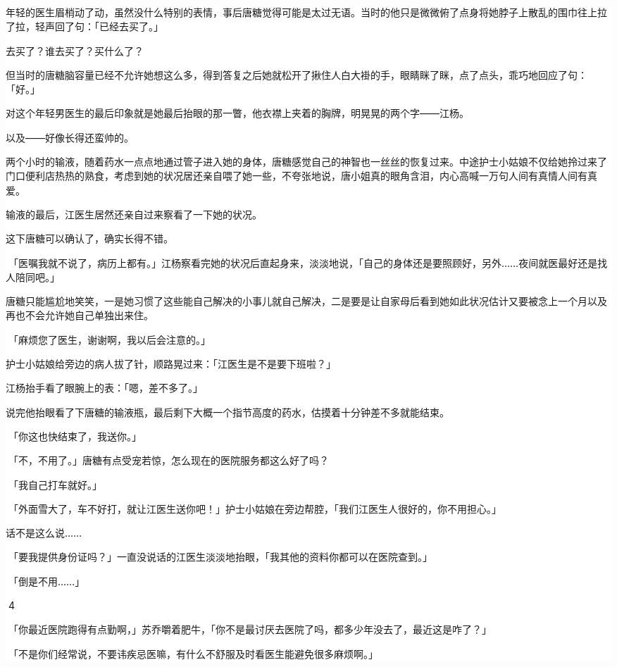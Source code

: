 
年轻的医生眉梢动了动，虽然没什么特别的表情，事后唐糖觉得可能是太过无语。当时的他只是微微俯了点身将她脖子上散乱的围巾往上拉了拉，轻声回了句：「已经去买了。」


去买了？谁去买了？买什么了？


但当时的唐糖脑容量已经不允许她想这么多，得到答复之后她就松开了揪住人白大褂的手，眼睛眯了眯，点了点头，乖巧地回应了句：「好。」


对这个年轻男医生的最后印象就是她最后抬眼的那一瞥，他衣襟上夹着的胸牌，明晃晃的两个字——江杨。


以及——好像长得还蛮帅的。


两个小时的输液，随着药水一点点地通过管子进入她的身体，唐糖感觉自己的神智也一丝丝的恢复过来。中途护士小姑娘不仅给她拎过来了门口便利店热热的熟食，考虑到她的状况居还亲自喂了她一些，不夸张地说，唐小姐真的眼角含泪，内心高喊一万句人间有真情人间有真爱。


输液的最后，江医生居然还亲自过来察看了一下她的状况。


这下唐糖可以确认了，确实长得不错。


 「医嘱我就不说了，病历上都有。」江杨察看完她的状况后直起身来，淡淡地说，「自己的身体还是要照顾好，另外……夜间就医最好还是找人陪同吧。」


唐糖只能尴尬地笑笑，一是她习惯了这些能自己解决的小事儿就自己解决，二是要是让自家母后看到她如此状况估计又要被念上一个月以及再也不会允许她自己单独出来住。


 「麻烦您了医生，谢谢啊，我以后会注意的。」


护士小姑娘给旁边的病人拔了针，顺路晃过来：「江医生是不是要下班啦？」


江杨抬手看了眼腕上的表：「嗯，差不多了。」


说完他抬眼看了下唐糖的输液瓶，最后剩下大概一个指节高度的药水，估摸着十分钟差不多就能结束。


 「你这也快结束了，我送你。」


 「不，不用了。」唐糖有点受宠若惊，怎么现在的医院服务都这么好了吗？


 「我自己打车就好。」


 「外面雪大了，车不好打，就让江医生送你吧！」护士小姑娘在旁边帮腔，「我们江医生人很好的，你不用担心。」


话不是这么说……


 「要我提供身份证吗？」一直没说话的江医生淡淡地抬眼，「我其他的资料你都可以在医院查到。」


 「倒是不用……」


 4


 「你最近医院跑得有点勤啊，」苏乔嚼着肥牛，「你不是最讨厌去医院了吗，都多少年没去了，最近这是咋了？」


 「不是你们经常说，不要讳疾忌医嘛，有什么不舒服及时看医生能避免很多麻烦啊。」
